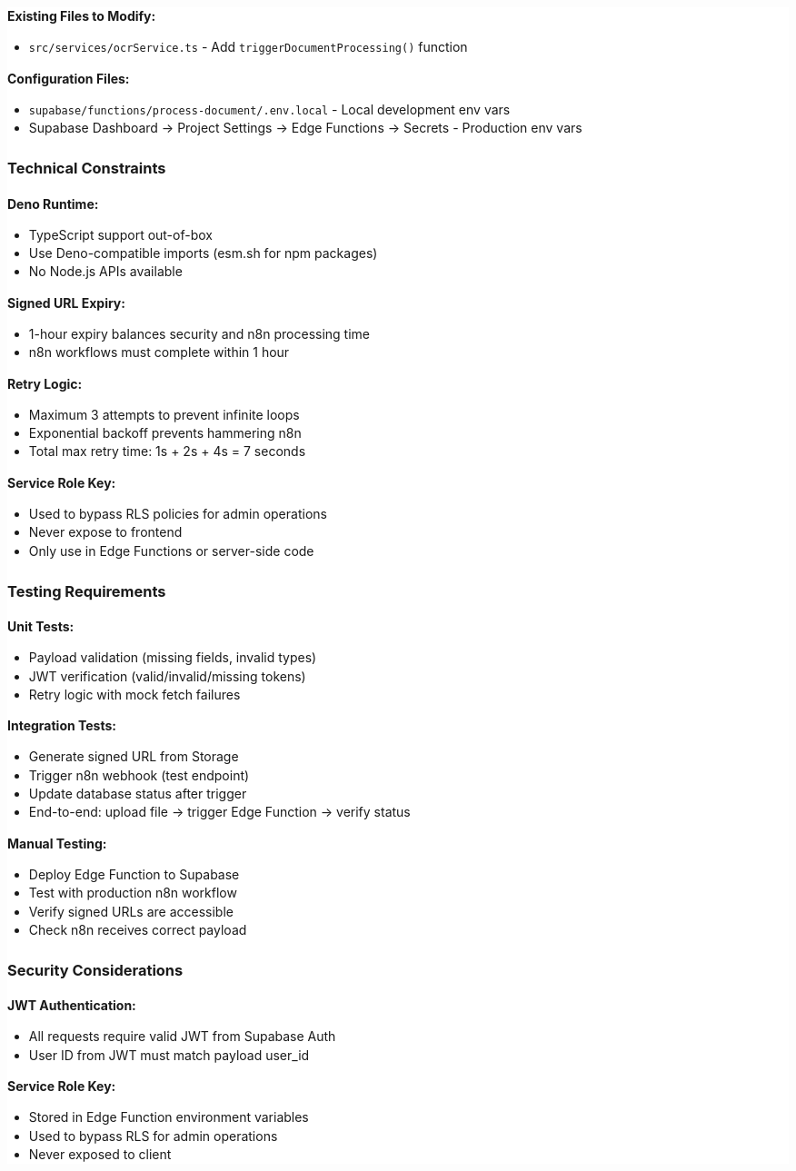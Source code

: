 **Existing Files to Modify:**
- `src/services/ocrService.ts` - Add `triggerDocumentProcessing()` function

**Configuration Files:**
- `supabase/functions/process-document/.env.local` - Local development env vars
- Supabase Dashboard → Project Settings → Edge Functions → Secrets - Production env vars

### Technical Constraints

**Deno Runtime:**
- TypeScript support out-of-box
- Use Deno-compatible imports (esm.sh for npm packages)
- No Node.js APIs available

**Signed URL Expiry:**
- 1-hour expiry balances security and n8n processing time
- n8n workflows must complete within 1 hour

**Retry Logic:**
- Maximum 3 attempts to prevent infinite loops
- Exponential backoff prevents hammering n8n
- Total max retry time: 1s + 2s + 4s = 7 seconds

**Service Role Key:**
- Used to bypass RLS policies for admin operations
- Never expose to frontend
- Only use in Edge Functions or server-side code

### Testing Requirements

**Unit Tests:**
- Payload validation (missing fields, invalid types)
- JWT verification (valid/invalid/missing tokens)
- Retry logic with mock fetch failures

**Integration Tests:**
- Generate signed URL from Storage
- Trigger n8n webhook (test endpoint)
- Update database status after trigger
- End-to-end: upload file → trigger Edge Function → verify status

**Manual Testing:**
- Deploy Edge Function to Supabase
- Test with production n8n workflow
- Verify signed URLs are accessible
- Check n8n receives correct payload

### Security Considerations

**JWT Authentication:**
- All requests require valid JWT from Supabase Auth
- User ID from JWT must match payload user_id

**Service Role Key:**
- Stored in Edge Function environment variables
- Used to bypass RLS for admin operations
- Never exposed to client
